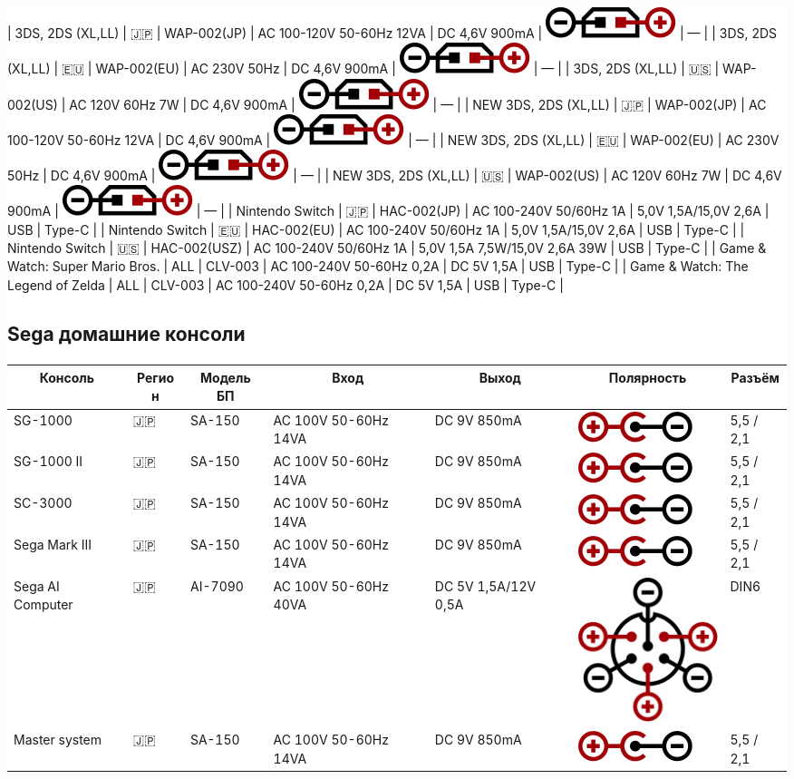 | 3DS, 2DS (XL,LL)                  | :jp:   | WAP-002(JP)    | AC 100-120V 50-60Hz 12VA | DC 4,6V 900mA                 | ![Такой же как у DSi](https://github.com/Famicombro/gbdb/blob/1430eae673607758d583ae27265c81511edccaf1/src/content/icons%20dc/DSI.svg) | —         |
| 3DS, 2DS (XL,LL)                  | :eu:   | WAP-002(EU)    | AC 230V 50Hz             | DC 4,6V 900mA                 | ![Такой же как у DSi](https://github.com/Famicombro/gbdb/blob/1430eae673607758d583ae27265c81511edccaf1/src/content/icons%20dc/DSI.svg) | —         |
| 3DS, 2DS (XL,LL)                  | :us:   | WAP-002(US)    | AC 120V 60Hz 7W          | DC 4,6V 900mA                 | ![Такой же как у DSi](https://github.com/Famicombro/gbdb/blob/1430eae673607758d583ae27265c81511edccaf1/src/content/icons%20dc/DSI.svg) | —         |
| NEW 3DS, 2DS (XL,LL)              | :jp:   | WAP-002(JP)    | AC 100-120V 50-60Hz 12VA | DC 4,6V 900mA                 | ![Такой же как у DSi](https://github.com/Famicombro/gbdb/blob/1430eae673607758d583ae27265c81511edccaf1/src/content/icons%20dc/DSI.svg) | —         |
| NEW 3DS, 2DS (XL,LL)              | :eu:   | WAP-002(EU)    | AC 230V 50Hz             | DC 4,6V 900mA                 | ![Такой же как у DSi](https://github.com/Famicombro/gbdb/blob/1430eae673607758d583ae27265c81511edccaf1/src/content/icons%20dc/DSI.svg) | —         |
| NEW 3DS, 2DS (XL,LL)              | :us:   | WAP-002(US)    | AC 120V 60Hz 7W          | DC 4,6V 900mA                 | ![Такой же как у DSi](https://github.com/Famicombro/gbdb/blob/1430eae673607758d583ae27265c81511edccaf1/src/content/icons%20dc/DSI.svg) | —         |
| Nintendo Switch                   | :jp:   | HAC-002(JP)    | AC 100-240V 50/60Hz 1A   | 5,0V 1,5A/15,0V 2,6A          | USB                                                          | Type-C    |
| Nintendo Switch                   | :eu:   | HAC-002(EU)    | AC 100-240V 50/60Hz 1A   | 5,0V 1,5A/15,0V 2,6A          | USB                                                          | Type-C    |
| Nintendo Switch                   | :us:   | HAC-002(USZ)   | AC 100-240V 50/60Hz 1A   | 5,0V 1,5A 7,5W/15,0V 2,6A 39W | USB                                                          | Type-C    |
| Game & Watch: Super Mario Bros.   | ALL    | CLV-003        | AC 100-240V 50-60Hz 0,2A | DC 5V 1,5A                    | USB                                                          | Type-C    |
| Game & Watch: The Legend of Zelda | ALL    | CLV-003        | AC 100-240V 50-60Hz 0,2A | DC 5V 1,5A                    | USB                                                          | Type-C    |



## Sega домашние консоли

| Консоль                            | Регион | Модель БП         | Вход                     | Выход               | Полярность                                                   | Разъём    |
| ---------------------------------- | ------ | ----------------- | ------------------------ | ------------------- | ------------------------------------------------------------ | --------- |
| SG-1000                            | :jp:   | SA-150            | AC 100V 50-60Hz 14VA     | DC 9V 850mA         | ![центр минус](https://github.com/Famicombro/gbdb/blob/1430eae673607758d583ae27265c81511edccaf1/src/content/icons%20dc/PM.svg) | 5,5 / 2,1 |
| SG-1000 II                         | :jp:   | SA-150            | AC 100V 50-60Hz 14VA     | DC 9V 850mA         | ![центр минус](https://github.com/Famicombro/gbdb/blob/1430eae673607758d583ae27265c81511edccaf1/src/content/icons%20dc/PM.svg) | 5,5 / 2,1 |
| SC-3000                            | :jp:   | SA-150            | AC 100V 50-60Hz 14VA     | DC 9V 850mA         | ![центр минус](https://github.com/Famicombro/gbdb/blob/1430eae673607758d583ae27265c81511edccaf1/src/content/icons%20dc/PM.svg) | 5,5 / 2,1 |
| Sega Mark III                      | :jp:   | SA-150            | AC 100V 50-60Hz 14VA     | DC 9V 850mA         | ![центр минус](https://github.com/Famicombro/gbdb/blob/1430eae673607758d583ae27265c81511edccaf1/src/content/icons%20dc/PM.svg) | 5,5 / 2,1 |
| Sega AI Computer                   | :jp:   | AI-7090           | AC 100V 50-60Hz 40VA     | DC 5V 1,5A/12V 0,5A | ![](https://github.com/Famicombro/gbdb/blob/adf123ffb1ac4a441a4dcf4364870234ddc42119/src/content/icons%20dc/Sega%20AI%20Computer.svg) | DIN6      |
| Master system                      | :jp:   | SA-150            | AC 100V 50-60Hz 14VA     | DC 9V 850mA         | ![центр минус](https://github.com/Famicombro/gbdb/blob/1430eae673607758d583ae27265c81511edccaf1/src/content/icons%20dc/PM.svg) | 5,5 / 2,1 |